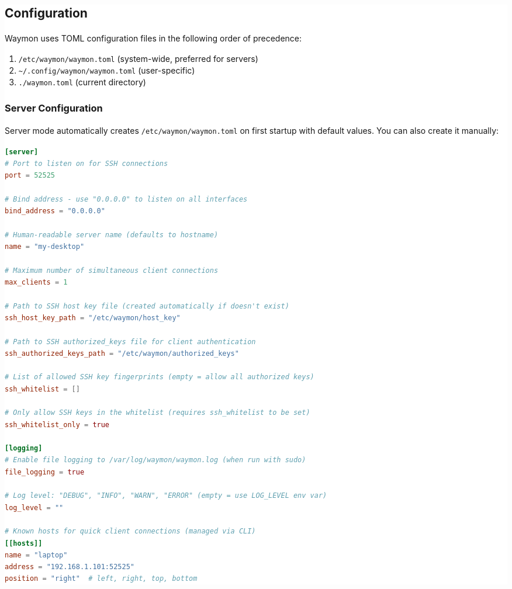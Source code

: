 ## Configuration

Waymon uses TOML configuration files in the following order of precedence:
1. `/etc/waymon/waymon.toml` (system-wide, preferred for servers)
2. `~/.config/waymon/waymon.toml` (user-specific)
3. `./waymon.toml` (current directory)

### Server Configuration

Server mode automatically creates `/etc/waymon/waymon.toml` on first startup with default values. You can also create it manually:

```toml
[server]
# Port to listen on for SSH connections
port = 52525

# Bind address - use "0.0.0.0" to listen on all interfaces
bind_address = "0.0.0.0"

# Human-readable server name (defaults to hostname)
name = "my-desktop"

# Maximum number of simultaneous client connections
max_clients = 1

# Path to SSH host key file (created automatically if doesn't exist)
ssh_host_key_path = "/etc/waymon/host_key"

# Path to SSH authorized_keys file for client authentication
ssh_authorized_keys_path = "/etc/waymon/authorized_keys"

# List of allowed SSH key fingerprints (empty = allow all authorized keys)
ssh_whitelist = []

# Only allow SSH keys in the whitelist (requires ssh_whitelist to be set)
ssh_whitelist_only = true

[logging]
# Enable file logging to /var/log/waymon/waymon.log (when run with sudo)
file_logging = true

# Log level: "DEBUG", "INFO", "WARN", "ERROR" (empty = use LOG_LEVEL env var)
log_level = ""

# Known hosts for quick client connections (managed via CLI)
[[hosts]]
name = "laptop"
address = "192.168.1.101:52525"
position = "right"  # left, right, top, bottom
```
